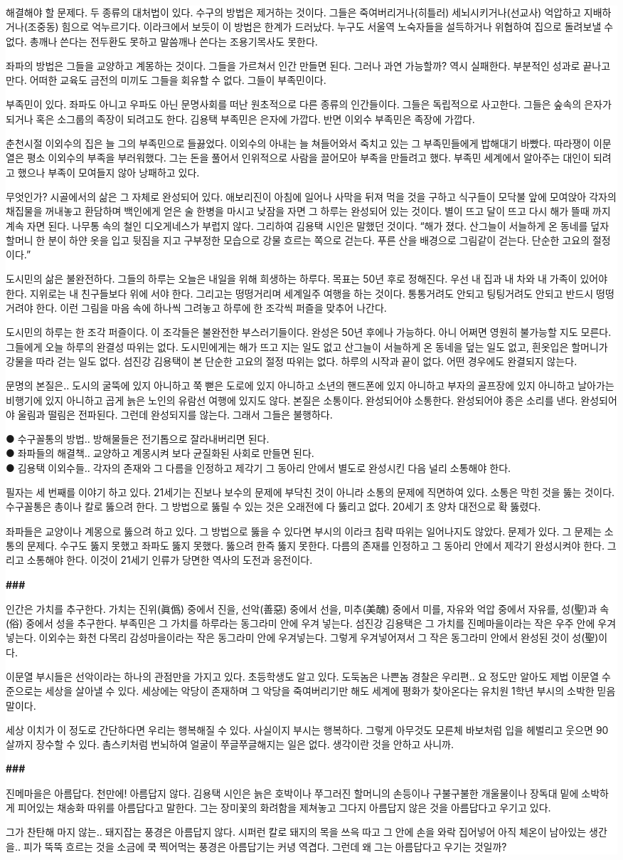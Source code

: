 해결해야 할 문제다. 두 종류의 대처법이 있다. 수구의 방법은 제거하는 것이다. 그들은 죽여버리거나(히틀러) 세뇌시키거나(선교사) 억압하고 지배하거나(조중동) 힘으로 억누르기다. 이라크에서 보듯이 이 방법은 한계가 드러났다. 누구도 서울역 노숙자들을 설득하거나 위협하여 집으로 돌려보낼 수 없다. 총깨나 쓴다는 전두환도 못하고 말씀깨나 쓴다는 조용기목사도 못한다. 

좌파의 방법은 그들을 교양하고 계몽하는 것이다. 그들을 가르쳐서 인간 만들면 된다. 그러나 과연 가능할까? 역시 실패한다. 부분적인 성과로 끝나고 만다. 어떠한 교육도 금전의 미끼도 그들을 회유할 수 없다. 그들이 부족민이다. 

부족민이 있다. 좌파도 아니고 우파도 아닌 문명사회를 떠난 원초적으로 다른 종류의 인간들이다. 그들은 독립적으로 사고한다. 그들은 숲속의 은자가 되거나 혹은 소그룹의 족장이 되려고도 한다. 김용택 부족민은 은자에 가깝다. 반면 이외수 부족민은 족장에 가깝다. 

춘천시절 이외수의 집은 늘 그의 부족민으로 들끓었다. 이외수의 아내는 늘 쳐들어와서 죽치고 있는 그 부족민들에게 밥해대기 바빴다. 따라쟁이 이문열은 평소 이외수의 부족을 부러워했다. 그는 돈을 풀어서 인위적으로 사람을 끌어모아 부족을 만들려고 했다. 부족민 세계에서 알아주는 대인이 되려고 했으나 부족이 모여들지 않아 낭패하고 있다. 

무엇인가? 시골에서의 삶은 그 자체로 완성되어 있다. 애보리진이 아침에 일어나 사막을 뒤져 먹을 것을 구하고 식구들이 모닥불 앞에 모여앉아 각자의 채집물을 꺼내놓고 환담하며 백인에게 얻은 술 한병을 마시고 낮잠을 자면 그 하루는 완성되어 있는 것이다. 별이 뜨고 달이 뜨고 다시 해가 뜰때 까지 계속 자면 된다. 나무통 속의 철인 디오게네스가 부럽지 않다. 그리하여 김용택 시인은 말했던 것이다. “해가 졌다. 산그늘이 서늘하게 온 동네를 덮자 할머니 한 분이 하얀 옷을 입고 뒷짐을 지고 구부정한 모습으로 강물 흐르는 쪽으로 걷는다. 푸른 산을 배경으로 그림같이 걷는다. 단순한 고요의 절정이다.”

도시민의 삶은 불완전하다. 그들의 하루는 오늘은 내일을 위해 희생하는 하루다. 목표는 50년 후로 정해진다. 우선 내 집과 내 차와 내 가족이 있어야 한다. 지위로는 내 친구들보다 위에 서야 한다. 그리고는 떵떵거리며 세계일주 여행을 하는 것이다. 통통거려도 안되고 팅팅거려도 안되고 반드시 떵떵거려야 한다. 이런 그림을 마음 속에 하나씩 그려놓고 하루에 한 조각씩 퍼즐을 맞추어 나간다. 

도시민의 하루는 한 조각 퍼즐이다. 이 조각들은 불완전한 부스러기들이다. 완성은 50년 후에나 가능하다. 아니 어쩌면 영원히 불가능할 지도 모른다. 그들에게 오늘 하루의 완결성 따위는 없다. 도시민에게는 해가 뜨고 지는 일도 없고 산그늘이 서늘하게 온 동네을 덮는 일도 없고, 흰옷입은 할머니가 강물을 따라 걷는 일도 없다. 섬진강 김용택이 본 단순한 고요의 절정 따위는 없다. 하루의 시작과 끝이 없다. 어떤 경우에도 완결되지 않는다. 

문명의 본질은.. 도시의 굴뚝에 있지 아니하고 쭉 뻗은 도로에 있지 아니하고 소년의 핸드폰에 있지 아니하고 부자의 골프장에 있지 아니하고 날아가는 비행기에 있지 아니하고 곱게 늙은 노인의 유람선 여행에 있지도 않다. 본질은 소통이다. 완성되어야 소통한다. 완성되어야 종은 소리를 낸다. 완성되어야 울림과 떨림은 전파된다. 그런데 완성되지를 않는다. 그래서 그들은 불행하다. 

● 수구꼴통의 방법.. 방해물들은 전기톱으로 잘라내버리면 된다.   
● 좌파들의 해결책.. 교양하고 계몽시켜 보다 균질화된 사회로 만들면 된다.   
● 김용택 이외수들.. 각자의 존재와 그 다름을 인정하고 제각기 그 동아리 안에서 별도로 완성시킨 다음 널리 소통해야 한다. 

필자는 세 번째를 이야기 하고 있다. 21세기는 진보나 보수의 문제에 부닥친 것이 아니라 소통의 문제에 직면하여 있다. 소통은 막힌 것을 뚫는 것이다. 수구꼴통은 총이나 칼로 뚫으려 한다. 그 방법으로 뚫릴 수 있는 것은 오래전에 다 뚫리고 없다. 20세기 초 양차 대전으로 확 뚫렸다. 

좌파들은 교양이나 계몽으로 뚫으려 하고 있다. 그 방법으로 뚫을 수 있다면 부시의 이라크 침략 따위는 일어나지도 않았다. 문제가 있다. 그 문제는 소통의 문제다. 수구도 뚫지 못했고 좌파도 뚫지 못했다. 뚫으려 한즉 뚫지 못한다. 다름의 존재를 인정하고 그 동아리 안에서 제각기 완성시켜야 한다. 그리고 소통해야 한다. 이것이 21세기 인류가 당면한 역사의 도전과 응전이다. 

**###**

인간은 가치를 추구한다. 가치는 진위(眞僞) 중에서 진을, 선악(善惡) 중에서 선을, 미추(美醜) 중에서 미를, 자유와 억압 중에서 자유를, 성(聖)과 속(俗) 중에서 성을 추구한다. 부족민은 그 가치를 하루라는 동그라미 안에 우겨 넣는다. 섬진강 김용택은 그 가치를 진메마을이라는 작은 우주 안에 우겨넣는다. 이외수는 화천 다목리 감성마을이라는 작은 동그라미 안에 우겨넣는다. 그렇게 우겨넣어져서 그 작은 동그라미 안에서 완성된 것이 성(聖)이다. 

이문열 부시들은 선악이라는 하나의 관점만을 가지고 있다. 초등학생도 알고 있다. 도둑놈은 나쁜놈 경찰은 우리편.. 요 정도만 알아도 제법 이문열 수준으로는 세상을 살아낼 수 있다. 세상에는 악당이 존재하며 그 악당을 죽여버리기만 해도 세계에 평화가 찾아온다는 유치원 1학년 부시의 소박한 믿음 말이다. 

세상 이치가 이 정도로 간단하다면 우리는 행복해질 수 있다. 사실이지 부시는 행복하다. 그렇게 아무것도 모른체 바보처럼 입을 헤벌리고 웃으면 90살까지 장수할 수 있다. 촘스키처럼 번뇌하여 얼굴이 쭈글쭈글해지는 일은 없다. 생각이란 것을 안하고 사니까.

**###**

진메마을은 아름답다. 천만에! 아름답지 않다. 김용택 시인은 늙은 호박이나 쭈그러진 할머니의 손등이나 구불구불한 개울물이나 장독대 밑에 소박하게 피어있는 채송화 따위를 아름답다고 말한다. 그는 장미꽃의 화려함을 제쳐놓고 그다지 아름답지 않은 것을 아름답다고 우기고 있다.

그가 찬탄해 마지 않는.. 돼지잡는 풍경은 아름답지 않다. 시퍼런 칼로 돼지의 목을 쓰윽 따고 그 안에 손을 와락 집어넣어 아직 체온이 남아있는 생간을.. 피가 뚝뚝 흐르는 것을 소금에 쿡 찍어먹는 풍경은 아름답기는 커녕 역겹다. 그런데 왜 그는 아름답다고 우기는 것일까? 
